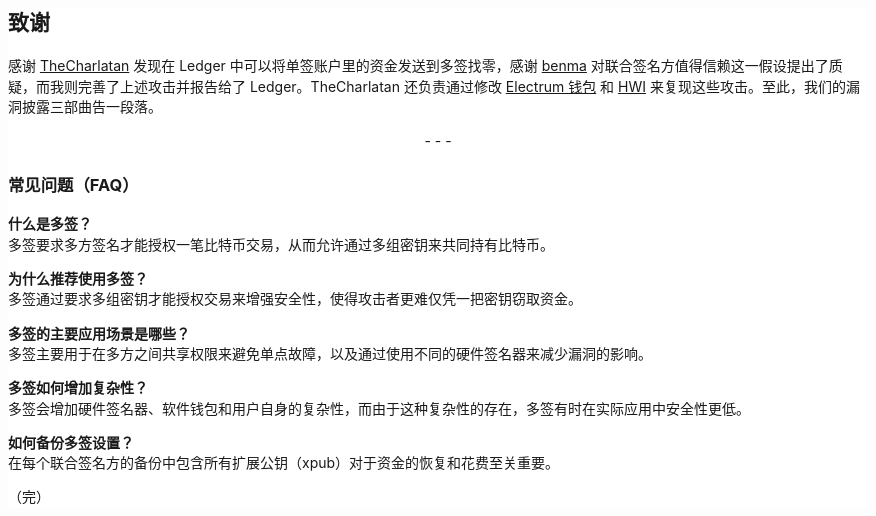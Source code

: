 ## 致谢
感谢 [TheCharlatan](https://twitter.com/the_charlatan_) 发现在 Ledger 中可以将单签账户里的资金发送到多签找零，感谢 [benma](https://twitter.com/_benma_) 对联合签名方值得信赖这一假设提出了质疑，而我则完善了上述攻击并报告给了 Ledger。TheCharlatan 还负责通过修改 [Electrum 钱包](https://electrum.org/) 和 [HWI](https://github.com/bitcoin-core/HWI) 来复现这些攻击。至此，我们的漏洞披露三部曲告一段落。

<p style="text-align:center">- - -</p>


### 常见问题（FAQ）

**什么是多签？**  
多签要求多方签名才能授权一笔比特币交易，从而允许通过多组密钥来共同持有比特币。

**为什么推荐使用多签？**  
多签通过要求多组密钥才能授权交易来增强安全性，使得攻击者更难仅凭一把密钥窃取资金。

**多签的主要应用场景是哪些？**  
多签主要用于在多方之间共享权限来避免单点故障，以及通过使用不同的硬件签名器来减少漏洞的影响。

**多签如何增加复杂性？**  
多签会增加硬件签名器、软件钱包和用户自身的复杂性，而由于这种复杂性的存在，多签有时在实际应用中安全性更低。

**如何备份多签设置？**  
在每个联合签名方的备份中包含所有扩展公钥（xpub）对于资金的恢复和花费至关重要。

（完）